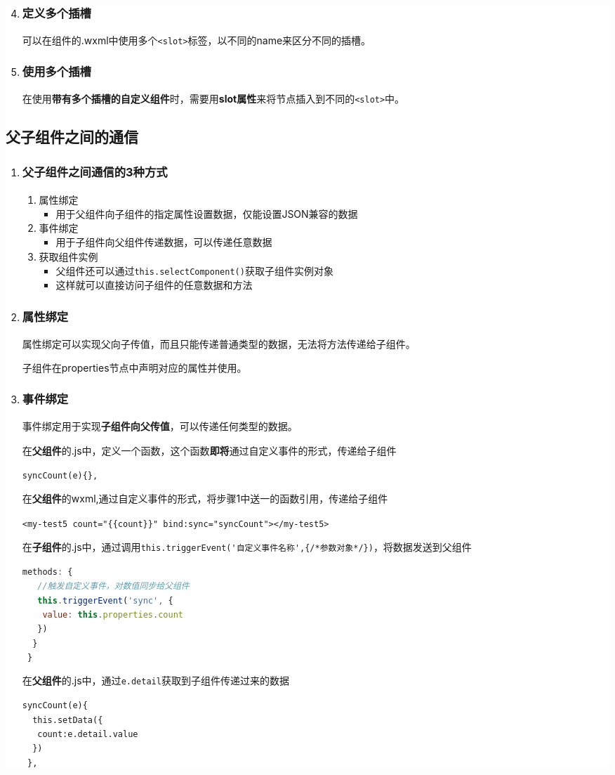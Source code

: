 4. ### 定义多个插槽

   可以在组件的.wxml中使用多个`<slot>`标签，以不同的name来区分不同的插槽。

5. ### 使用多个插槽

   在使用**带有多个插槽的自定义组件**时，需要用**slot属性**来将节点插入到不同的`<slot>`中。

## 父子组件之间的通信

1. ### 父子组件之间通信的3种方式

   1. 属性绑定
      - 用于父组件向子组件的指定属性设置数据，仅能设置JSON兼容的数据
   2. 事件绑定
      - 用于子组件向父组件传递数据，可以传递任意数据
   3. 获取组件实例
      - 父组件还可以通过`this.selectComponent()`获取子组件实例对象
      - 这样就可以直接访问子组件的任意数据和方法

2. ### 属性绑定

   属性绑定可以实现父向子传值，而且只能传递普通类型的数据，无法将方法传递给子组件。

   子组件在properties节点中声明对应的属性并使用。

3. ### 事件绑定

   事件绑定用于实现**子组件向父传值**，可以传递任何类型的数据。

   在**父组件**的.js中，定义一个函数，这个函数**即将**通过自定义事件的形式，传递给子组件

   `syncCount(e){},`

   在**父组件**的wxml,通过自定义事件的形式，将步骤1中送一的函数引用，传递给子组件

   `<my-test5 count="{{count}}" bind:sync="syncCount"></my-test5>`

   在**子组件**的.js中，通过调用`this.triggerEvent('自定义事件名称',{/*参数对象*/})`，将数据发送到父组件

   ```js
   methods: {
      //触发自定义事件，对数值同步给父组件
      this.triggerEvent('sync', {
   ​    value: this.properties.count
      })
     }
    }
   ```

   在**父组件**的.js中，通过`e.detail`获取到子组件传递过来的数据

   ```html
   syncCount(e){
     this.setData({
      count:e.detail.value
     })
    },
   ```
